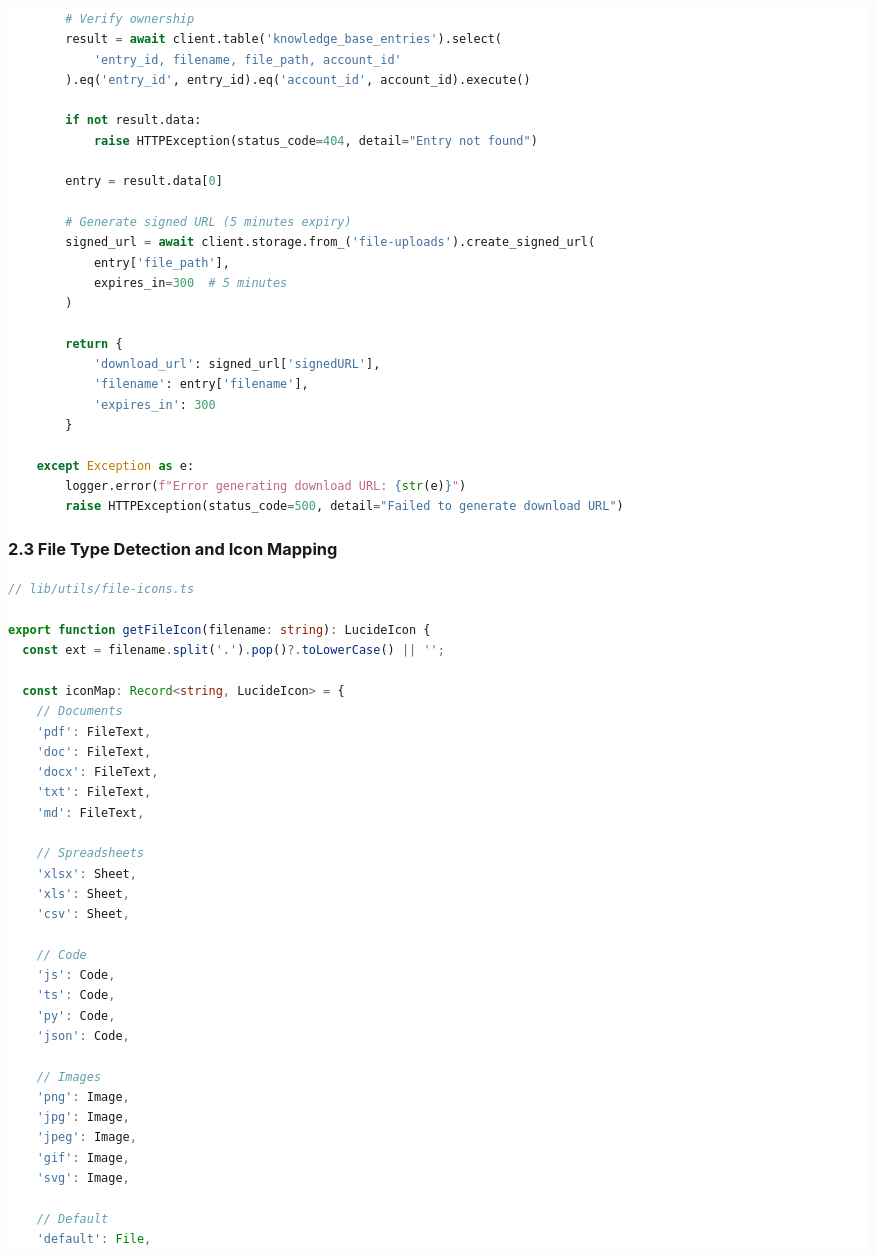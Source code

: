 ```python
        # Verify ownership
        result = await client.table('knowledge_base_entries').select(
            'entry_id, filename, file_path, account_id'
        ).eq('entry_id', entry_id).eq('account_id', account_id).execute()
        
        if not result.data:
            raise HTTPException(status_code=404, detail="Entry not found")
        
        entry = result.data[0]
        
        # Generate signed URL (5 minutes expiry)
        signed_url = await client.storage.from_('file-uploads').create_signed_url(
            entry['file_path'],
            expires_in=300  # 5 minutes
        )
        
        return {
            'download_url': signed_url['signedURL'],
            'filename': entry['filename'],
            'expires_in': 300
        }
        
    except Exception as e:
        logger.error(f"Error generating download URL: {str(e)}")
        raise HTTPException(status_code=500, detail="Failed to generate download URL")
```

### 2.3 File Type Detection and Icon Mapping

```typescript
// lib/utils/file-icons.ts

export function getFileIcon(filename: string): LucideIcon {
  const ext = filename.split('.').pop()?.toLowerCase() || '';
  
  const iconMap: Record<string, LucideIcon> = {
    // Documents
    'pdf': FileText,
    'doc': FileText,
    'docx': FileText,
    'txt': FileText,
    'md': FileText,
    
    // Spreadsheets
    'xlsx': Sheet,
    'xls': Sheet,
    'csv': Sheet,
    
    // Code
    'js': Code,
    'ts': Code,
    'py': Code,
    'json': Code,
    
    // Images
    'png': Image,
    'jpg': Image,
    'jpeg': Image,
    'gif': Image,
    'svg': Image,
    
    // Default
    'default': File,
```